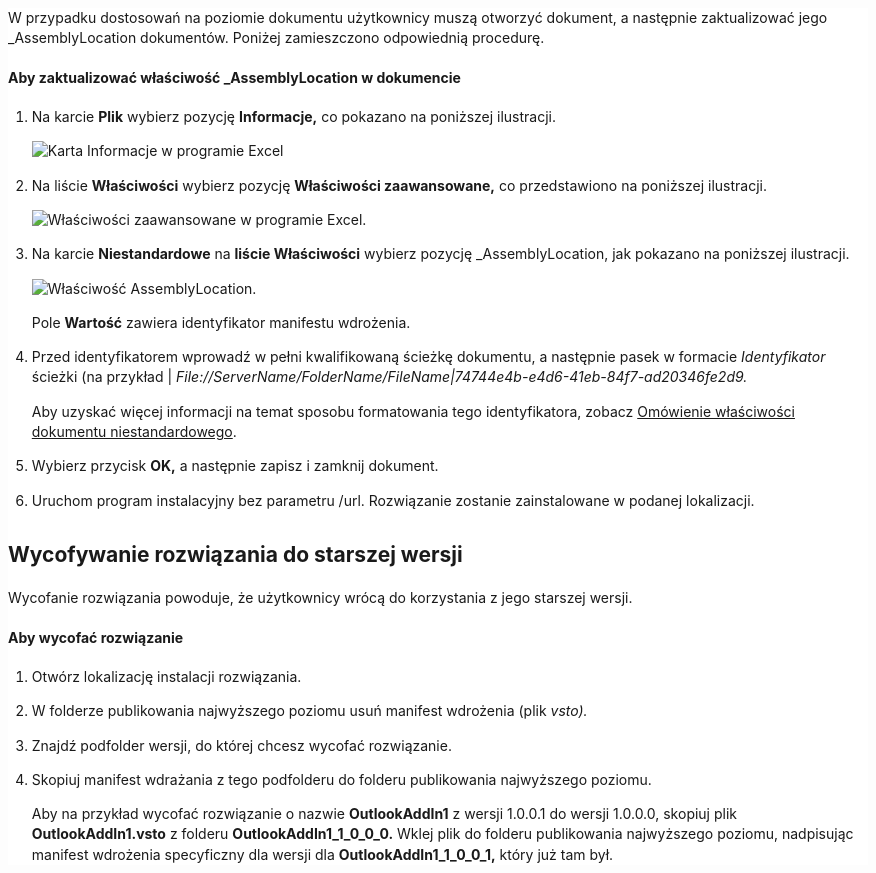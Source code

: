    W przypadku dostosowań na poziomie dokumentu użytkownicy muszą otworzyć dokument, a następnie zaktualizować jego _AssemblyLocation dokumentów. Poniżej zamieszczono odpowiednią procedurę.

#### <a name="to-update-the-_assemblylocation-property-in-a-document"></a>Aby zaktualizować właściwość _AssemblyLocation w dokumencie

1. Na karcie **Plik** wybierz pozycję **Informacje,** co pokazano na poniższej ilustracji.

     ![Karta Informacje w programie Excel](../vsto/media/vsto-infotab.png "Karta Informacje w programie Excel")

2. Na liście **Właściwości** wybierz pozycję **Właściwości zaawansowane,** co przedstawiono na poniższej ilustracji.

     ![Właściwości zaawansowane w programie Excel.](../vsto/media/vsto-advanceddocumentproperties.png "Właściwości zaawansowane w programie Excel.")

3. Na karcie **Niestandardowe** na **liście Właściwości** wybierz pozycję _AssemblyLocation, jak pokazano na poniższej ilustracji.

     ![Właściwość AssemblyLocation.](../vsto/media/vsto-assemblylocationproperty.png "Właściwość AssemblyLocation.")

     Pole **Wartość** zawiera identyfikator manifestu wdrożenia.

4. Przed identyfikatorem wprowadź w pełni kwalifikowaną ścieżkę dokumentu, a następnie pasek w formacie *Identyfikator* ścieżki (na przykład |  *File://ServerName/FolderName/FileName|74744e4b-e4d6-41eb-84f7-ad20346fe2d9.*

     Aby uzyskać więcej informacji na temat sposobu formatowania tego identyfikatora, zobacz [Omówienie właściwości dokumentu niestandardowego](../vsto/custom-document-properties-overview.md).

5. Wybierz przycisk **OK,** a następnie zapisz i zamknij dokument.

6. Uruchom program instalacyjny bez parametru /url. Rozwiązanie zostanie zainstalowane w podanej lokalizacji.

## <a name="roll-back-a-solution-to-an-earlier-version"></a><a name="Roll"></a> Wycofywanie rozwiązania do starszej wersji
 Wycofanie rozwiązania powoduje, że użytkownicy wrócą do korzystania z jego starszej wersji.

#### <a name="to-roll-back-a-solution"></a>Aby wycofać rozwiązanie

1. Otwórz lokalizację instalacji rozwiązania.

2. W folderze publikowania najwyższego poziomu usuń manifest wdrożenia (plik *vsto).*

3. Znajdź podfolder wersji, do której chcesz wycofać rozwiązanie.

4. Skopiuj manifest wdrażania z tego podfolderu do folderu publikowania najwyższego poziomu.

     Aby na przykład wycofać rozwiązanie o nazwie **OutlookAddIn1** z wersji 1.0.0.1 do wersji 1.0.0.0, skopiuj plik **OutlookAddIn1.vsto** z folderu **OutlookAddIn1_1_0_0_0.** Wklej plik do folderu publikowania najwyższego poziomu, nadpisując manifest wdrożenia specyficzny dla wersji dla **OutlookAddIn1_1_0_0_1,** który już tam był.
